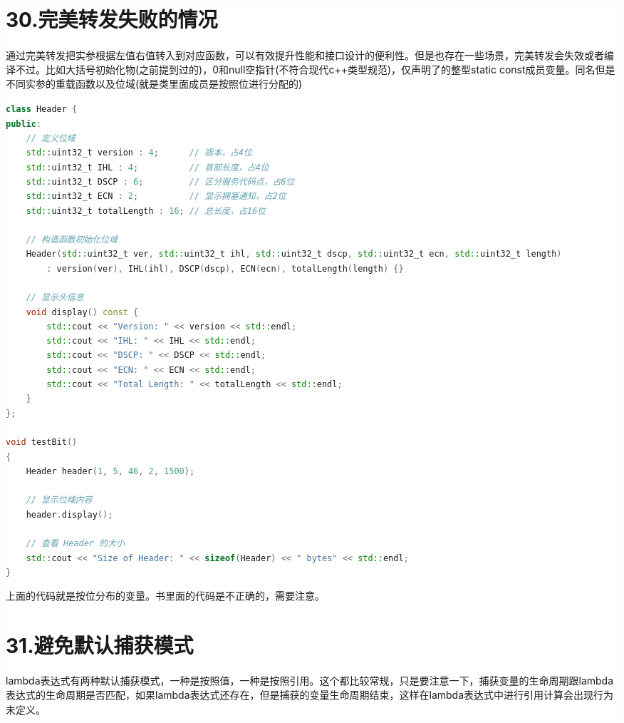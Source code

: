 

# 30.完美转发失败的情况

通过完美转发把实参根据左值右值转入到对应函数，可以有效提升性能和接口设计的便利性。但是也存在一些场景，完美转发会失效或者编译不过。比如大括号初始化物(之前提到过的)，0和null空指针(不符合现代c++类型规范)，仅声明了的整型static const成员变量。同名但是不同实参的重载函数以及位域(就是类里面成员是按照位进行分配的)

```cpp
class Header {
public:
    // 定义位域
    std::uint32_t version : 4;      // 版本，占4位
    std::uint32_t IHL : 4;          // 首部长度，占4位
    std::uint32_t DSCP : 6;         // 区分服务代码点，占6位
    std::uint32_t ECN : 2;          // 显示拥塞通知，占2位
    std::uint32_t totalLength : 16; // 总长度，占16位

    // 构造函数初始化位域
    Header(std::uint32_t ver, std::uint32_t ihl, std::uint32_t dscp, std::uint32_t ecn, std::uint32_t length)
        : version(ver), IHL(ihl), DSCP(dscp), ECN(ecn), totalLength(length) {}
    
    // 显示头信息
    void display() const {
        std::cout << "Version: " << version << std::endl;
        std::cout << "IHL: " << IHL << std::endl;
        std::cout << "DSCP: " << DSCP << std::endl;
        std::cout << "ECN: " << ECN << std::endl;
        std::cout << "Total Length: " << totalLength << std::endl;
    }
};

void testBit()
{
	Header header(1, 5, 46, 2, 1500);

	// 显示位域内容
	header.display();

	// 查看 Header 的大小
	std::cout << "Size of Header: " << sizeof(Header) << " bytes" << std::endl;
}
```

上面的代码就是按位分布的变量。书里面的代码是不正确的，需要注意。



# 31.避免默认捕获模式

lambda表达式有两种默认捕获模式，一种是按照值，一种是按照引用。这个都比较常规，只是要注意一下，捕获变量的生命周期跟lambda表达式的生命周期是否匹配，如果lambda表达式还存在，但是捕获的变量生命周期结束，这样在lambda表达式中进行引用计算会出现行为未定义。
